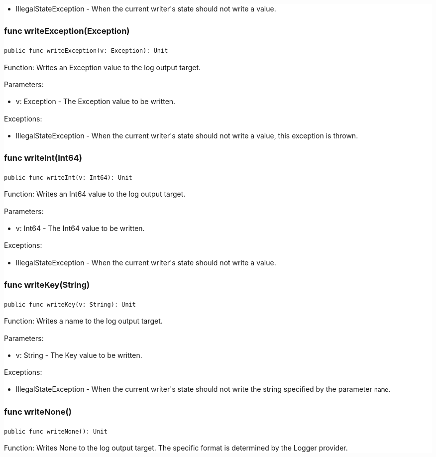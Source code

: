 - IllegalStateException - When the current writer's state should not write a value.

### func writeException(Exception)

```cangjie
public func writeException(v: Exception): Unit
```

Function: Writes an Exception value to the log output target.

Parameters:

- v: Exception - The Exception value to be written.

Exceptions:

- IllegalStateException - When the current writer's state should not write a value, this exception is thrown.

### func writeInt(Int64)

```cangjie
public func writeInt(v: Int64): Unit
```

Function: Writes an Int64 value to the log output target.

Parameters:

- v: Int64 - The Int64 value to be written.

Exceptions:

- IllegalStateException - When the current writer's state should not write a value.

### func writeKey(String)

```cangjie
public func writeKey(v: String): Unit
```

Function: Writes a name to the log output target.

Parameters:

- v: String - The Key value to be written.

Exceptions:

- IllegalStateException - When the current writer's state should not write the string specified by the parameter `name`.

### func writeNone()

```cangjie
public func writeNone(): Unit
```

Function: Writes None to the log output target. The specific format is determined by the Logger provider.
